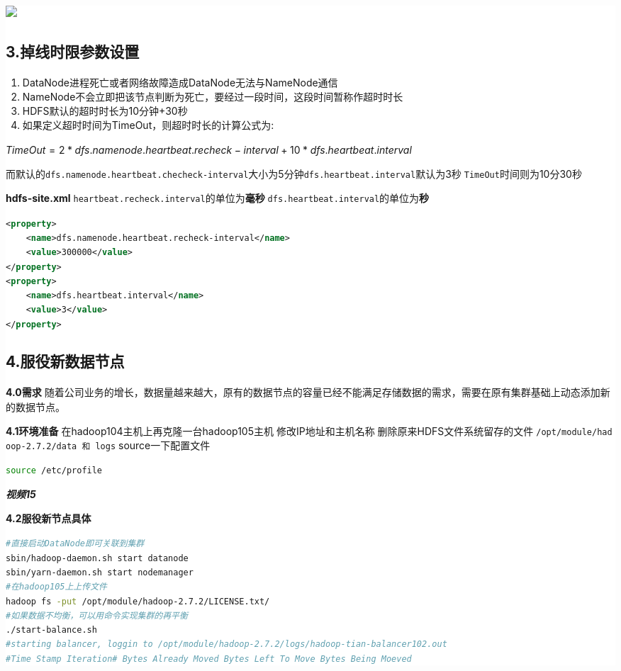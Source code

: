 ![](\img/data-comp.png)

## 3.掉线时限参数设置

1. DataNode进程死亡或者网络故障造成DataNode无法与NameNode通信
2. NameNode不会立即把该节点判断为死亡，要经过一段时间，这段时间暂称作超时时长
3. HDFS默认的超时时长为10分钟+30秒
4. 如果定义超时时间为TimeOut，则超时时长的计算公式为:
   

$TimeOut = 2 * dfs.namenode.heartbeat.recheck-interval + 10 * dfs.heartbeat.interval$

而默认的`dfs.namenode.heartbeat.checheck-interval`大小为5分钟`dfs.heartbeat.interval`默认为3秒
`TimeOut`时间则为10分30秒

**hdfs-site.xml**
`heartbeat.recheck.interval`的单位为**毫秒**
`dfs.heartbeat.interval`的单位为**秒**

```xml
<property>
    <name>dfs.namenode.heartbeat.recheck-interval</name>
    <value>300000</value>
</property>
<property>
    <name>dfs.heartbeat.interval</name>
    <value>3</value>
</property>
```

## 4.服役新数据节点

**4.0需求**
随着公司业务的增长，数据量越来越大，原有的数据节点的容量已经不能满足存储数据的需求，需要在原有集群基础上动态添加新的数据节点。

**4.1环境准备**
在hadoop104主机上再克隆一台hadoop105主机
修改IP地址和主机名称
删除原来HDFS文件系统留存的文件 `/opt/module/hadoop-2.7.2/data 和 logs`
source一下配置文件
```bash
source /etc/profile
```

***视频15***

**4.2服役新节点具体**

```bash
#直接启动DataNode即可关联到集群
sbin/hadoop-daemon.sh start datanode
sbin/yarn-daemon.sh start nodemanager
#在hadoop105上上传文件
hadoop fs -put /opt/module/hadoop-2.7.2/LICENSE.txt/
#如果数据不均衡，可以用命令实现集群的再平衡
./start-balance.sh
#starting balancer, loggin to /opt/module/hadoop-2.7.2/logs/hadoop-tian-balancer102.out
#Time Stamp Iteration# Bytes Already Moved Bytes Left To Move Bytes Being Moeved
```
